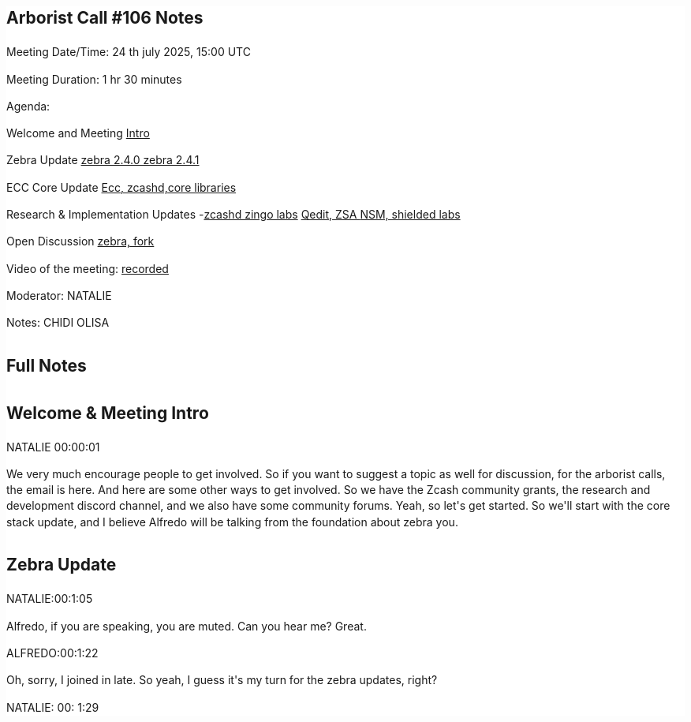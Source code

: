 ## Arborist Call #106 Notes

Meeting Date/Time: 24 th july 2025, 15:00 UTC

Meeting Duration: 1 hr 30 minutes 

Agenda:

Welcome and Meeting [Intro](https://github.com/ZcashCommunityGrants/arboretum-notes/new/main/AllArboristCallNotes#welcome--meeting-intro) 

Zebra Update [zebra 2.4.0 zebra 2.4.1](https://github.com/ZcashCommunityGrants/arboretum-notes/new/main/AllArboristCallNotes#zebra-update)

ECC Core Update [Ecc, zcashd,core libraries](https://github.com/ZcashCommunityGrants/arboretum-notes/new/main/AllArboristCallNotes#ecc-update)

Research & Implementation Updates -[zcashd zingo labs](https://github.com/ZcashCommunityGrants/arboretum-notes/new/main/AllArboristCallNotes#research--implementation-updates-zcashd-deprecation-ecc-zf-zingo-labs-pacu) [Qedit, ZSA ](https://github.com/ZcashCommunityGrants/arboretum-notes/new/main/AllArboristCallNotes#research--implementation-updates-qedit--zcash-shielded-assets)[NSM, shielded labs](https://github.com/ZcashCommunityGrants/arboretum-notes/new/main/AllArboristCallNotes#research--implementation-updates--shielded-labs--network-sustainability-mechanism)

Open Discussion [zebra, fork](https://github.com/ZcashCommunityGrants/arboretum-notes/new/main/AllArboristCallNotes#open-discussion)

Video of the meeting: [recorded](https://www.youtube.com/watch?v=uFz_5pzgRlQ&sttick=0)

Moderator: NATALIE

Notes: CHIDI OLISA

## Full Notes

## Welcome & Meeting Intro 

NATALIE  00:00:01  

We very much encourage people to get involved. So if you want to suggest a topic as well for discussion, for the arborist calls, the email is here. And here are some other ways to get involved. So we have the Zcash community grants, the research and development discord channel, and we also have some community forums. Yeah, so let's get started. So we'll start with the core stack update, and I believe Alfredo will be talking from the foundation about zebra you.

## Zebra Update 

NATALIE:00:1:05  

Alfredo, if you are speaking, you are muted. Can you hear me? Great.

ALFREDO:00:1:22  

Oh, sorry, I joined in late. So yeah, I guess it's my turn for the zebra updates, right?

NATALIE: 00: 1:29  
